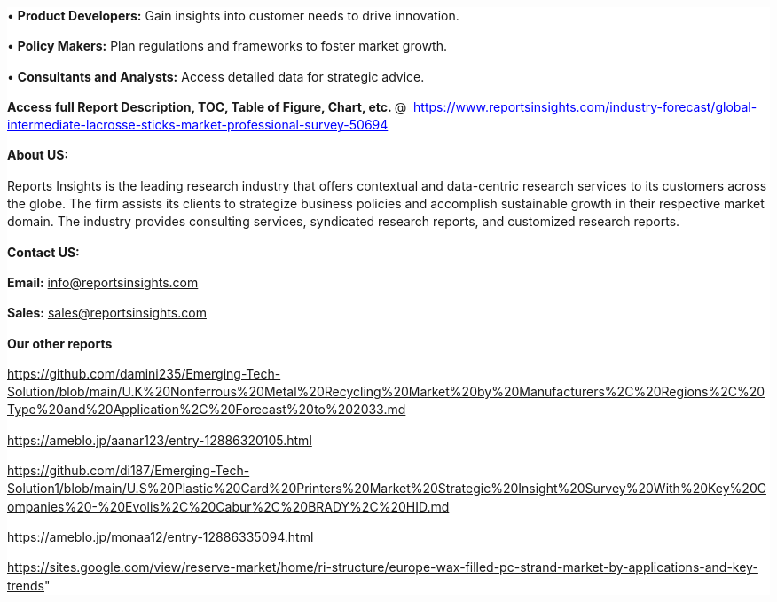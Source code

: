 • <strong>Product Developers:</strong> Gain insights into customer needs to drive innovation.

• <strong>Policy Makers:</strong> Plan regulations and frameworks to foster market growth.

• <strong>Consultants and Analysts:</strong> Access detailed data for strategic advice.
</ul>
<strong>Access full Report Description, TOC, Table of Figure, Chart, etc. </strong>@  <a href=https://www.reportsinsights.com/industry-forecast/global-intermediate-lacrosse-sticks-market-professional-survey-50694 style=color:#0000ff;>https://www.reportsinsights.com/industry-forecast/global-intermediate-lacrosse-sticks-market-professional-survey-50694</a></font>

<strong><strong>About US</strong>:</strong>

Reports Insights is the leading research industry that offers contextual and data-centric research services to its customers across the globe. The firm assists its clients to strategize business policies and accomplish sustainable growth in their respective market domain. The industry provides consulting services, syndicated research reports, and customized research reports.

<strong>Contact US:</strong>

<p class=""""><b>Email:</b> <a href=mailto:info@reportsinsights.com>info@reportsinsights.com</a></p>
<p class=""""><b>Sales:</b> <a href=mailto:sales@reportsinsights.com>sales@reportsinsights.com</a></p>

<strong>Our other reports</strong>

<a href=https://github.com/damini235/Emerging-Tech-Solution/blob/main/U.K%20Nonferrous%20Metal%20Recycling%20Market%20by%20Manufacturers%2C%20Regions%2C%20Type%20and%20Application%2C%20Forecast%20to%202033.md>https://github.com/damini235/Emerging-Tech-Solution/blob/main/U.K%20Nonferrous%20Metal%20Recycling%20Market%20by%20Manufacturers%2C%20Regions%2C%20Type%20and%20Application%2C%20Forecast%20to%202033.md</a>

<a href=https://ameblo.jp/aanar123/entry-12886320105.html>https://ameblo.jp/aanar123/entry-12886320105.html</a>

<a href=https://github.com/di187/Emerging-Tech-Solution1/blob/main/U.S%20Plastic%20Card%20Printers%20Market%20Strategic%20Insight%20Survey%20With%20Key%20Companies%20-%20Evolis%2C%20Cabur%2C%20BRADY%2C%20HID.md>https://github.com/di187/Emerging-Tech-Solution1/blob/main/U.S%20Plastic%20Card%20Printers%20Market%20Strategic%20Insight%20Survey%20With%20Key%20Companies%20-%20Evolis%2C%20Cabur%2C%20BRADY%2C%20HID.md</a>

<a href=https://ameblo.jp/monaa12/entry-12886335094.html>https://ameblo.jp/monaa12/entry-12886335094.html</a>

<a href=https://sites.google.com/view/reserve-market/home/ri-structure/europe-wax-filled-pc-strand-market-by-applications-and-key-trends>https://sites.google.com/view/reserve-market/home/ri-structure/europe-wax-filled-pc-strand-market-by-applications-and-key-trends</a>"
